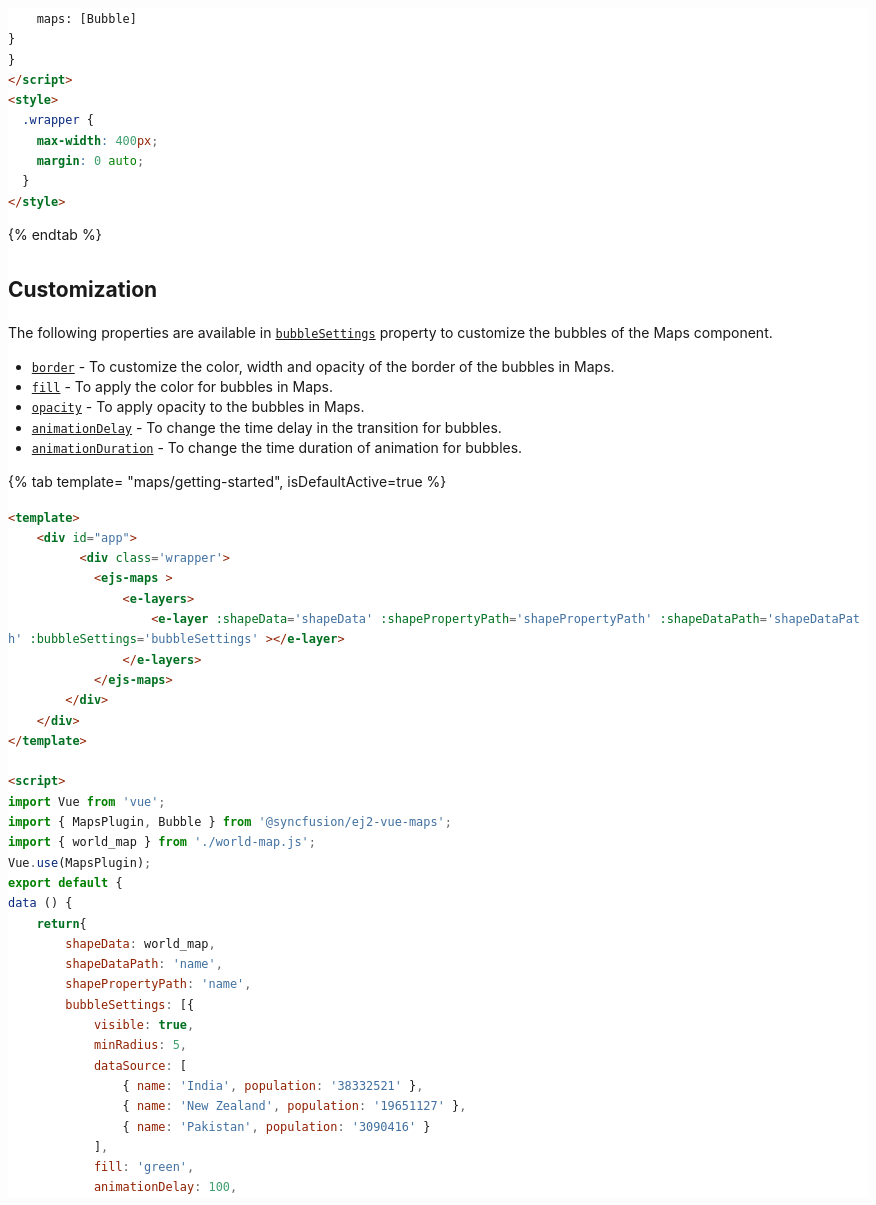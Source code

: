 ```html
    maps: [Bubble]
}
}
</script>
<style>
  .wrapper {
    max-width: 400px;
    margin: 0 auto;
  }
</style>
```

{% endtab %}

## Customization

The following properties are available in [`bubbleSettings`](../api/maps/bubbleSettingsModel/) property to customize the bubbles of the Maps component.

* [`border`](../api/maps/bubbleSettingsModel/#border) - To customize the color, width and opacity of the border of the bubbles in Maps.
* [`fill`](../api/maps/bubbleSettingsModel/#fill) - To apply the color for bubbles in Maps.
* [`opacity`](../api/maps/bubbleSettingsModel/#opacity) - To apply opacity to the bubbles in Maps.
* [`animationDelay`](../api/maps/bubbleSettingsModel/#animationdelay) - To change the time delay in the transition for bubbles.
* [`animationDuration`](../api/maps/bubbleSettingsModel/#animationduration) - To change the time duration of animation for bubbles.

{% tab template= "maps/getting-started", isDefaultActive=true %}

```html
<template>
    <div id="app">
          <div class='wrapper'>
            <ejs-maps >
                <e-layers>
                    <e-layer :shapeData='shapeData' :shapePropertyPath='shapePropertyPath' :shapeDataPath='shapeDataPath' :bubbleSettings='bubbleSettings' ></e-layer>
                </e-layers>
            </ejs-maps>
        </div>
    </div>
</template>

<script>
import Vue from 'vue';
import { MapsPlugin, Bubble } from '@syncfusion/ej2-vue-maps';
import { world_map } from './world-map.js';
Vue.use(MapsPlugin);
export default {
data () {
    return{
        shapeData: world_map,
        shapeDataPath: 'name',
        shapePropertyPath: 'name',
        bubbleSettings: [{
            visible: true,
            minRadius: 5,
            dataSource: [
                { name: 'India', population: '38332521' },
                { name: 'New Zealand', population: '19651127' },
                { name: 'Pakistan', population: '3090416' }
            ],
            fill: 'green',
            animationDelay: 100,
```